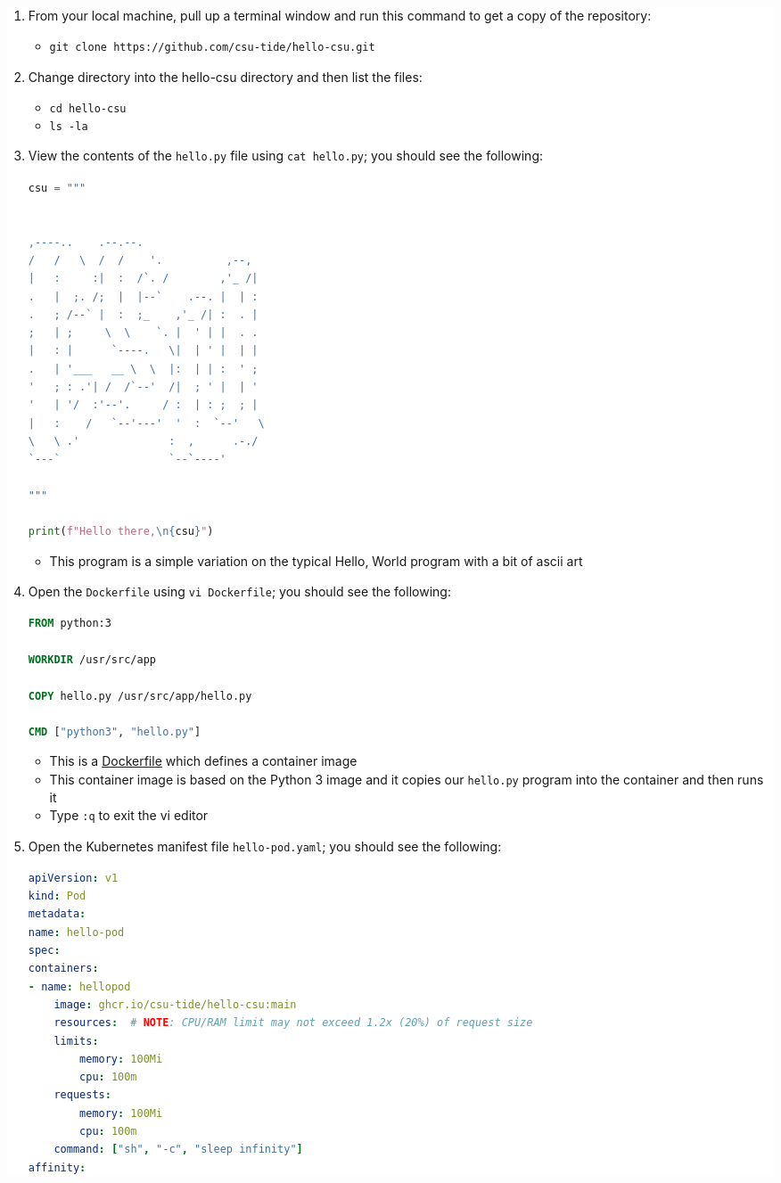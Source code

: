1. From your local machine, pull up a terminal window and run this command to get a copy of the repository:
    - `git clone https://github.com/csu-tide/hello-csu.git`
1. Change directory into the hello-csu directory and then list the files:
    - `cd hello-csu`
    - `ls -la`
1. View the contents of the `hello.py` file using `cat hello.py`; you should see the following:
    ```python
    csu = """


    ,----..    .--.--.
    /   /   \  /  /    '.          ,--,
    |   :     :|  :  /`. /        ,'_ /|
    .   |  ;. /;  |  |--`    .--. |  | :
    .   ; /--` |  :  ;_    ,'_ /| :  . |
    ;   | ;     \  \    `. |  ' | |  . .
    |   : |      `----.   \|  | ' |  | |
    .   | '___   __ \  \  |:  | | :  ' ;
    '   ; : .'| /  /`--'  /|  ; ' |  | '
    '   | '/  :'--'.     / :  | : ;  ; |
    |   :    /   `--'---'  '  :  `--'   \
    \   \ .'              :  ,      .-./
    `---`                 `--`----'

    """

    print(f"Hello there,\n{csu}")
    ```
    - This program is a simple variation on the typical Hello, World program with a bit of ascii art
1. Open the `Dockerfile` using `vi Dockerfile`; you should see the following:
    ```Dockerfile
    FROM python:3

    WORKDIR /usr/src/app

    COPY hello.py /usr/src/app/hello.py

    CMD ["python3", "hello.py"]
    ```
    - This is a [Dockerfile](https://docs.docker.com/engine/reference/builder/) which defines a container image
    - This container image is based on the Python 3 image and it copies our `hello.py` program into the container and then runs it
    - Type `:q` to exit the vi editor
1. Open the Kubernetes manifest file `hello-pod.yaml`; you should see the following:
    
    ```yaml
    apiVersion: v1
    kind: Pod
    metadata:
    name: hello-pod
    spec:
    containers:
    - name: hellopod
        image: ghcr.io/csu-tide/hello-csu:main
        resources:  # NOTE: CPU/RAM limit may not exceed 1.2x (20%) of request size
        limits:
            memory: 100Mi
            cpu: 100m
        requests:
            memory: 100Mi
            cpu: 100m
        command: ["sh", "-c", "sleep infinity"]
    affinity: